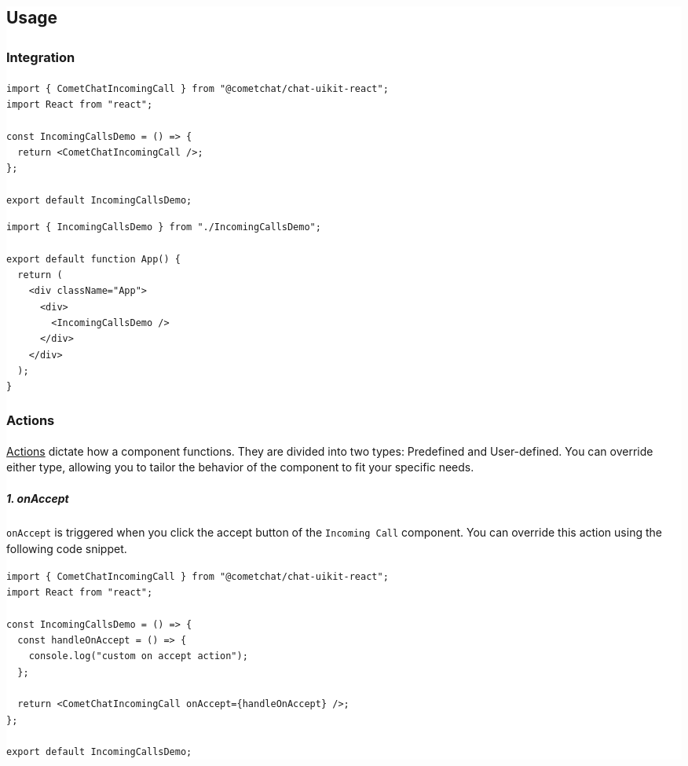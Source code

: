 ## Usage

### Integration

<Tabs>
<TabItem value="IncomingCallsDemo" label="IncomingCallsDemo.tsx">

```tsx
import { CometChatIncomingCall } from "@cometchat/chat-uikit-react";
import React from "react";

const IncomingCallsDemo = () => {
  return <CometChatIncomingCall />;
};

export default IncomingCallsDemo;
```

</TabItem>

<TabItem value="App" label="App.tsx">

```tsx
import { IncomingCallsDemo } from "./IncomingCallsDemo";

export default function App() {
  return (
    <div className="App">
      <div>
        <IncomingCallsDemo />
      </div>
    </div>
  );
}
```

</TabItem>
</Tabs>

### Actions

[Actions](components-overview#actions) dictate how a component functions. They are divided into two types: Predefined and User-defined. You can override either type, allowing you to tailor the behavior of the component to fit your specific needs.

##### 1. onAccept

`onAccept` is triggered when you click the accept button of the `Incoming Call` component. You can override this action using the following code snippet.

<Tabs>
<TabItem value="TypeScript" label="TypeScript">

```tsx
import { CometChatIncomingCall } from "@cometchat/chat-uikit-react";
import React from "react";

const IncomingCallsDemo = () => {
  const handleOnAccept = () => {
    console.log("custom on accept action");
  };

  return <CometChatIncomingCall onAccept={handleOnAccept} />;
};

export default IncomingCallsDemo;
```
